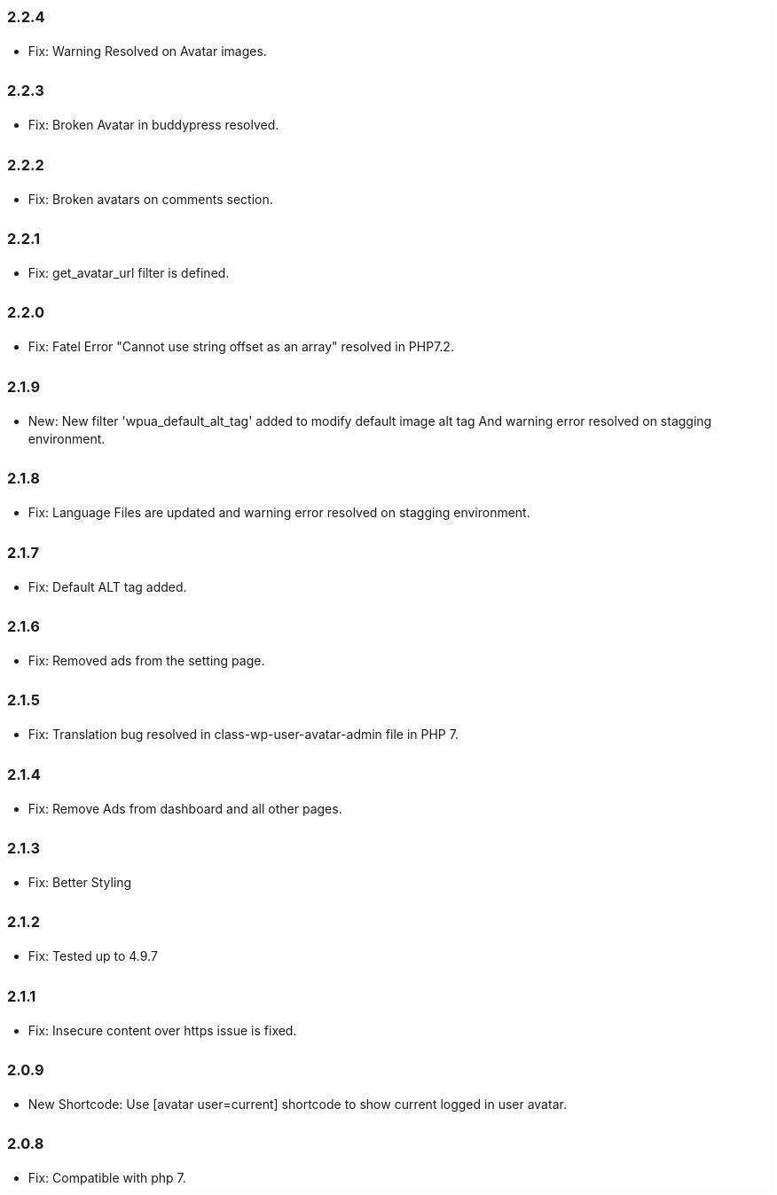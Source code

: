 ### 2.2.4
* Fix: Warning Resolved on Avatar images.

### 2.2.3
* Fix: Broken Avatar in buddypress resolved.

### 2.2.2
* Fix: Broken avatars on comments section.

### 2.2.1
* Fix: get_avatar_url filter is defined.

### 2.2.0
* Fix: Fatel Error "Cannot use string offset as an array" resolved in PHP7.2.

### 2.1.9
* New: New filter 'wpua_default_alt_tag' added to modify default image alt tag And warning error resolved on stagging environment.

### 2.1.8
* Fix: Language Files are updated and warning error resolved on stagging environment.

### 2.1.7
* Fix: Default ALT tag added.

### 2.1.6
* Fix: Removed ads from the setting page.

### 2.1.5
* Fix: Translation bug resolved in class-wp-user-avatar-admin file in PHP 7.

### 2.1.4
* Fix: Remove Ads from dashboard and all other pages.

### 2.1.3
* Fix: Better Styling

### 2.1.2
* Fix: Tested up to 4.9.7

### 2.1.1
* Fix: Insecure content over https issue is fixed.

### 2.0.9
* New Shortcode: Use [avatar user=current] shortcode to show current logged in user avatar.

### 2.0.8
* Fix: Compatible with php 7.
